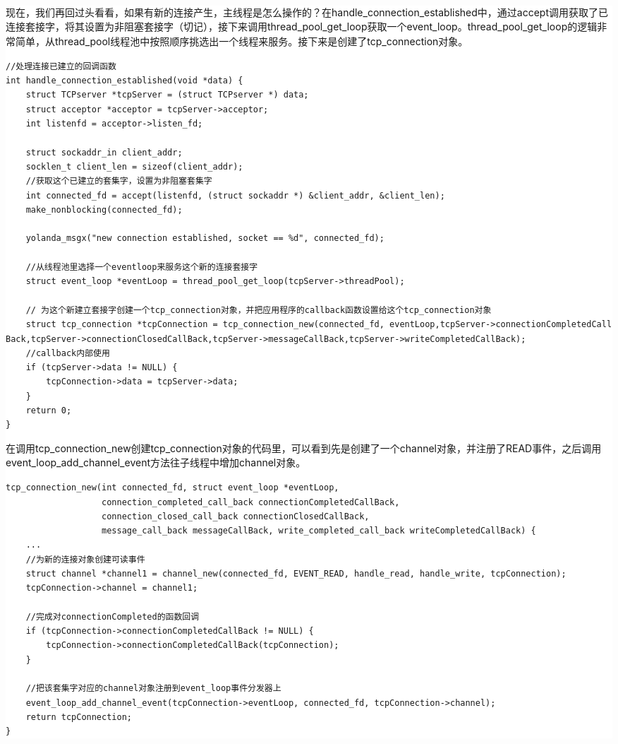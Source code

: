 
现在，我们再回过头看看，如果有新的连接产生，主线程是怎么操作的？在handle\_connection\_established中，通过accept调用获取了已连接套接字，将其设置为非阻塞套接字（切记），接下来调用thread\_pool\_get\_loop获取一个event\_loop。thread\_pool\_get\_loop的逻辑非常简单，从thread\_pool线程池中按照顺序挑选出一个线程来服务。接下来是创建了tcp\_connection对象。

    //处理连接已建立的回调函数
    int handle_connection_established(void *data) {
        struct TCPserver *tcpServer = (struct TCPserver *) data;
        struct acceptor *acceptor = tcpServer->acceptor;
        int listenfd = acceptor->listen_fd;
    
        struct sockaddr_in client_addr;
        socklen_t client_len = sizeof(client_addr);
        //获取这个已建立的套集字，设置为非阻塞套集字
        int connected_fd = accept(listenfd, (struct sockaddr *) &client_addr, &client_len);
        make_nonblocking(connected_fd);
    
        yolanda_msgx("new connection established, socket == %d", connected_fd);
    
        //从线程池里选择一个eventloop来服务这个新的连接套接字
        struct event_loop *eventLoop = thread_pool_get_loop(tcpServer->threadPool);
    
        // 为这个新建立套接字创建一个tcp_connection对象，并把应用程序的callback函数设置给这个tcp_connection对象
        struct tcp_connection *tcpConnection = tcp_connection_new(connected_fd, eventLoop,tcpServer->connectionCompletedCallBack,tcpServer->connectionClosedCallBack,tcpServer->messageCallBack,tcpServer->writeCompletedCallBack);
        //callback内部使用
        if (tcpServer->data != NULL) {
            tcpConnection->data = tcpServer->data;
        }
        return 0;
    }
    

在调用tcp\_connection\_new创建tcp\_connection对象的代码里，可以看到先是创建了一个channel对象，并注册了READ事件，之后调用event\_loop\_add\_channel\_event方法往子线程中增加channel对象。

    tcp_connection_new(int connected_fd, struct event_loop *eventLoop,
                       connection_completed_call_back connectionCompletedCallBack,
                       connection_closed_call_back connectionClosedCallBack,
                       message_call_back messageCallBack, write_completed_call_back writeCompletedCallBack) {
        ...
        //为新的连接对象创建可读事件
        struct channel *channel1 = channel_new(connected_fd, EVENT_READ, handle_read, handle_write, tcpConnection);
        tcpConnection->channel = channel1;
    
        //完成对connectionCompleted的函数回调
        if (tcpConnection->connectionCompletedCallBack != NULL) {
            tcpConnection->connectionCompletedCallBack(tcpConnection);
        }
      
        //把该套集字对应的channel对象注册到event_loop事件分发器上
        event_loop_add_channel_event(tcpConnection->eventLoop, connected_fd, tcpConnection->channel);
        return tcpConnection;
    }
    